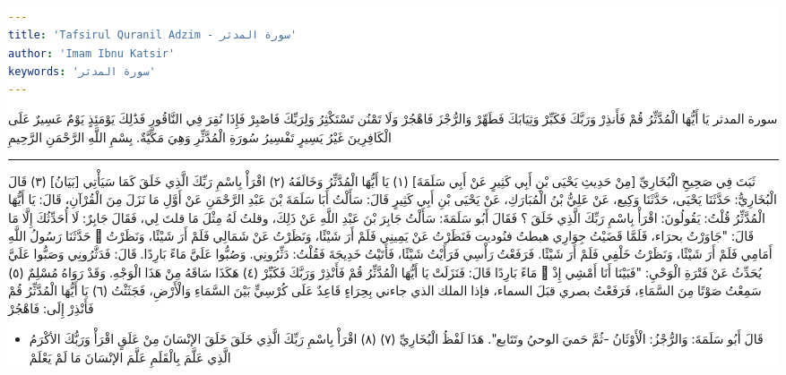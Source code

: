 ```yaml
---
title: 'Tafsirul Quranil Adzim - سورة المدثر'
author: 'Imam Ibnu Katsir'
keywords: 'سورة المدثر'
---
```


سورة المدثر
يَا أَيُّهَا الْمُدَّثِّرُ
قُمْ فَأَنذِرْ
وَرَبَّكَ فَكَبِّرْ
وَثِيَابَكَ فَطَهِّرْ
وَالرُّجْزَ فَاهْجُرْ
وَلَا تَمْنُن تَسْتَكْثِرُ
وَلِرَبِّكَ فَاصْبِرْ
فَإِذَا نُقِرَ فِي النَّاقُورِ
فَذَٰلِكَ يَوْمَئِذٍ يَوْمٌ عَسِيرٌ
عَلَى الْكَافِرِينَ غَيْرُ يَسِيرٍ
تَفْسِيرُ سُورَةِ الْمُدَّثِّرِ
وَهِيَ مَكِّيَّةٌ.
بِسْمِ اللَّهِ الرَّحْمَنِ الرَّحِيمِ
* * *
ثَبَتَ فِي صَحِيحِ الْبُخَارِيِّ [مِنْ حَدِيثِ يَحْيَى بْنِ أَبِي كَثِيرٍ عَنْ أَبِي سَلَمَةَ]
(١)
يَا أَيُّهَا الْمُدَّثِّرُ
وَخَالَفَهُ
(٢)
اقْرَأْ بِاسْمِ رَبِّكَ الَّذِي خَلَقَ
كَمَا سَيَأْتِي [بَيَانُ]
(٣)
قَالَ الْبُخَارِيُّ: حَدَّثَنَا يَحْيَى، حَدَّثَنَا وَكِيع، عَنْ عَلِيُّ بْنُ الْمُبَارَكِ، عَنْ يَحْيَى بْنِ أَبِي كَثِيرٍ قَالَ: سَأَلْتُ أَبَا سَلَمَةَ بْنَ عَبْدِ الرَّحْمَنِ عَنْ أَوَّلِ مَا نَزَلَ مِنَ الْقُرْآنِ، قَالَ:
يَا أَيُّهَا الْمُدَّثِّرُ
قُلْتُ: يَقُولُونَ:
اقْرَأْ بِاسْمِ رَبِّكَ الَّذِي خَلَقَ
؟ فَقَالَ أَبُو سَلَمَةَ: سَأَلْتُ جَابِرَ بْنَ عَبْدِ اللَّهِ عَنْ ذَلِكَ، وقلتُ لَهُ مِثْلَ مَا قلتَ لِي، فَقَالَ جَابِرٌ: لَا أُحَدِّثُكَ إِلَّا مَا حَدَّثَنَا رَسُولُ اللَّهِ

قَالَ: "جَاوَرْتُ بحرَاء، فَلَمَّا قَضَيْتُ جِوَارِي هبطتُ فنُوديت فَنَظَرْتُ عَنْ يَمِينِي فَلَمْ أَرَ شَيْئًا، وَنَظَرْتُ عَنْ شَمَالِي فَلَمْ أَرَ شَيْئًا، وَنَظَرْتُ أَمَامِي فَلَمْ أَرَ شَيْئًا، وَنَظَرْتُ خَلْفِي فَلَمْ أَرَ شَيْئًا. فَرَفَعْتُ رَأْسِي فَرَأَيْتُ شَيْئًا، فَأَتَيْتُ خَدِيجَةَ فَقُلْتُ: دَثِّرُونِي. وَصُبُّوا عَلَيَّ مَاءً بَارِدًا. قَالَ: فَدَثَّرُونِي وَصَبُّوا عَلَيَّ مَاءً بَارِدًا قَالَ: فَنَزَلَتْ
يَا أَيُّهَا الْمُدَّثِّرُ قُمْ فَأَنْذِرْ وَرَبَّكَ فَكَبِّرْ
(٤)
هَكَذَا سَاقَهُ مِنْ هَذَا الْوَجْهِ. وَقَدْ رَوَاهُ مُسْلِمٌ
(٥)

يُحَدِّثُ عَنْ فَتْرَةِ الْوَحْيِ: "فَبَيْنَا أَنَا أَمْشِي إِذْ سَمِعْتُ صَوْتًا مِنَ السَّمَاءِ، فَرَفَعْتُ بصري قبَلَ السماء، فإذا الملك الذي جاءني بِحِرَاءٍ قَاعِدٌ عَلَى كُرْسِيٍّ بَيْنَ السَّمَاءِ وَالْأَرْضِ، فَجَثَثْتُ
(٦)
يَا أَيُّهَا الْمُدَّثِّرُ قُمْ فَأَنْذِرْ
إِلَى:
فَاهْجُرْ
- قَالَ أَبُو سَلَمَةَ: وَالرُّجْزُ: الْأَوْثَانُ -ثُمَّ حَميَ الوحيُ وتَتَابع".
هَذَا لَفْظُ الْبُخَارِيِّ
(٧)
(٨)
اقْرَأْ بِاسْمِ رَبِّكَ الَّذِي خَلَقَ خَلَقَ الإنْسَانَ مِنْ عَلَقٍ اقْرَأْ وَرَبُّكَ الأكْرَمُ الَّذِي عَلَّمَ بِالْقَلَمِ عَلَّمَ الإنْسَانَ مَا لَمْ يَعْلَمْ